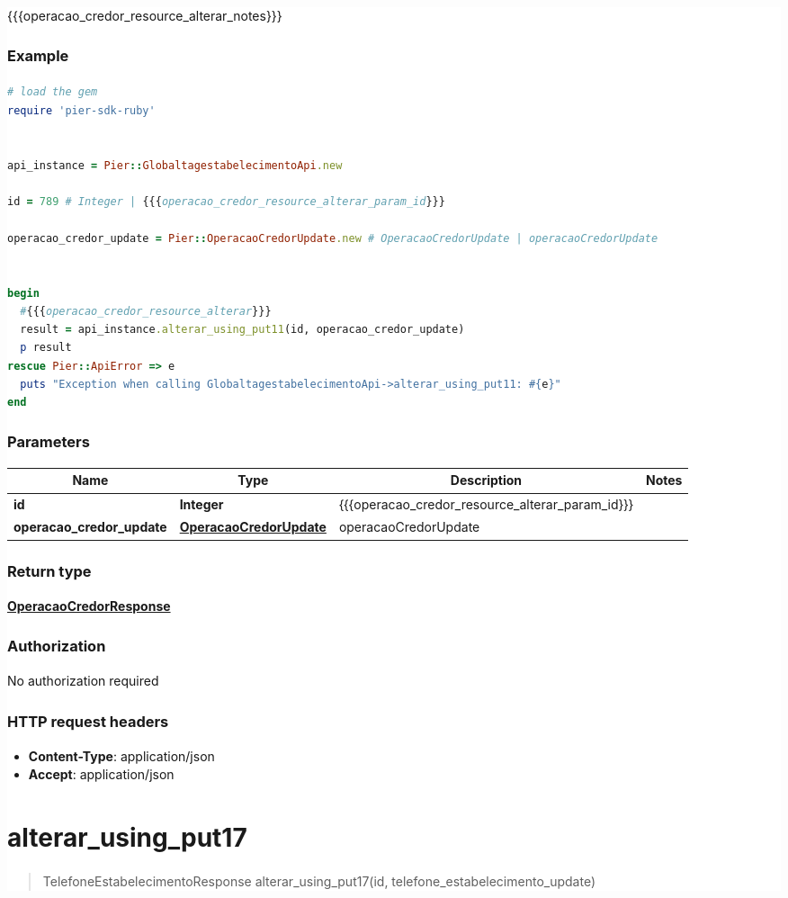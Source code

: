 {{{operacao_credor_resource_alterar_notes}}}

### Example
```ruby
# load the gem
require 'pier-sdk-ruby'


api_instance = Pier::GlobaltagestabelecimentoApi.new

id = 789 # Integer | {{{operacao_credor_resource_alterar_param_id}}}

operacao_credor_update = Pier::OperacaoCredorUpdate.new # OperacaoCredorUpdate | operacaoCredorUpdate


begin
  #{{{operacao_credor_resource_alterar}}}
  result = api_instance.alterar_using_put11(id, operacao_credor_update)
  p result
rescue Pier::ApiError => e
  puts "Exception when calling GlobaltagestabelecimentoApi->alterar_using_put11: #{e}"
end
```

### Parameters

Name | Type | Description  | Notes
------------- | ------------- | ------------- | -------------
 **id** | **Integer**| {{{operacao_credor_resource_alterar_param_id}}} | 
 **operacao_credor_update** | [**OperacaoCredorUpdate**](OperacaoCredorUpdate.md)| operacaoCredorUpdate | 


### Return type

[**OperacaoCredorResponse**](OperacaoCredorResponse.md)

### Authorization

No authorization required

### HTTP request headers

 - **Content-Type**: application/json
 - **Accept**: application/json




# **alterar_using_put17**
> TelefoneEstabelecimentoResponse alterar_using_put17(id, telefone_estabelecimento_update)
